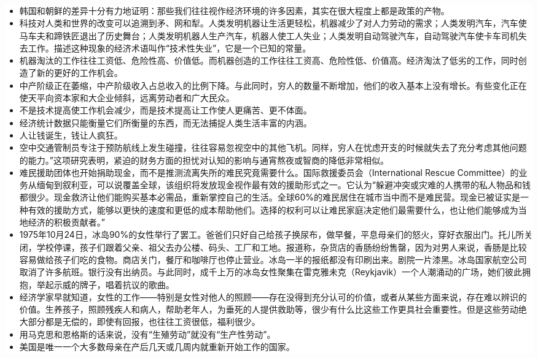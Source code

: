 
 - 韩国和朝鲜的差异十分有力地证明：那些我们往往视作经济环境的许多因素，其实在很大程度上都是政策的产物。
 - 科技对人类和世界的改变可以追溯到矛、网和犁。人类发明机器让生活更轻松，机器减少了对人力劳动的需求；人类发明汽车，汽车使马车夫和蹄铁匠退出了历史舞台；人类发明机器人生产汽车，机器人使工人失业；人类发明自动驾驶汽车，自动驾驶汽车使卡车司机失去工作。描述这种现象的经济术语叫作“技术性失业”，它是一个已知的常量。
 - 机器淘汰的工作往往工资低、危险性高、价值低。而机器创造的工作往往工资高、危险性低、价值高。经济淘汰了低劣的工作，同时创造了新的更好的工作机会。
 - 中产阶级正在萎缩，中产阶级收入占总收入的比例下降。与此同时，穷人的数量不断增加，他们的收入基本上没有增长。有些变化正在使天平向资本家和大企业倾斜，远离劳动者和广大民众。
 - 不是技术提高使工作机会减少，而是技术提高让工作使人更痛苦、更不体面。
 - 经济统计数据只能衡量它们所衡量的东西，而无法捕捉人类生活丰富的内涵。
 - 人让钱诞生，钱让人疯狂。
 - 空中交通管制员专注于预防航线上发生碰撞，往往容易忽视空中的其他飞机。同样，穷人在忧虑开支的时候就失去了充分考虑其他问题的能力。”这项研究表明，紧迫的财务方面的担忧对认知的影响与通宵熬夜或智商的降低非常相似。
 - 难民援助团体也开始捐助现金，而不是推测流离失所的难民究竟需要什么。国际救援委员会（International Rescue Committee）的业务从缅甸到叙利亚，可以说覆盖全球，该组织将发放现金视作最有效的援助形式之一。它认为“躲避冲突或灾难的人携带的私人物品和钱都很少。现金救济让他们能购买基本必需品，重新掌控自己的生活。全球60%的难民居住在城市当中而不是难民营。现金已被证实是一种有效的援助方式，能够以更快的速度和更低的成本帮助他们。选择的权利可以让难民家庭决定他们最需要什么，也让他们能够成为当地经济的积极贡献者。”
 - 1975年10月24日，冰岛90%的女性举行了罢工。爸爸们只好自己给孩子换尿布，做早餐，平息母亲们的怒火，穿好衣服出门。托儿所关闭，学校停课，孩子们跟着父亲、祖父去办公楼、码头、工厂和工地。报道称，杂货店的香肠纷纷售罄，因为对男人来说，香肠是比较容易做给孩子们吃的食物。商店关门，餐厅和咖啡厅也停止营业。冰岛一半的报纸都没有印刷出来。剧院一片漆黑。冰岛国家航空公司取消了许多航班。银行没有出纳员。与此同时，成千上万的冰岛女性聚集在雷克雅未克（Reykjavik）一个人潮涌动的广场，她们彼此拥抱，举起示威的牌子，唱着抗议的歌曲。
 - 经济学家早就知道，女性的工作——特别是女性对他人的照顾——存在没得到充分认可的价值，或者从某些方面来说，存在难以辨识的价值。生养孩子，照顾残疾人和病人，帮助老年人，为垂死的人提供救助等，很少有什么比这些工作更具社会重要性。但是这些劳动绝大部分都是无偿的，即使有回报，也往往工资很低，福利很少。
 - 用马克思和恩格斯的话来说，没有“生殖劳动”就没有“生产性劳动”。
 - 美国是唯一一个大多数母亲在产后几天或几周内就重新开始工作的国家。
